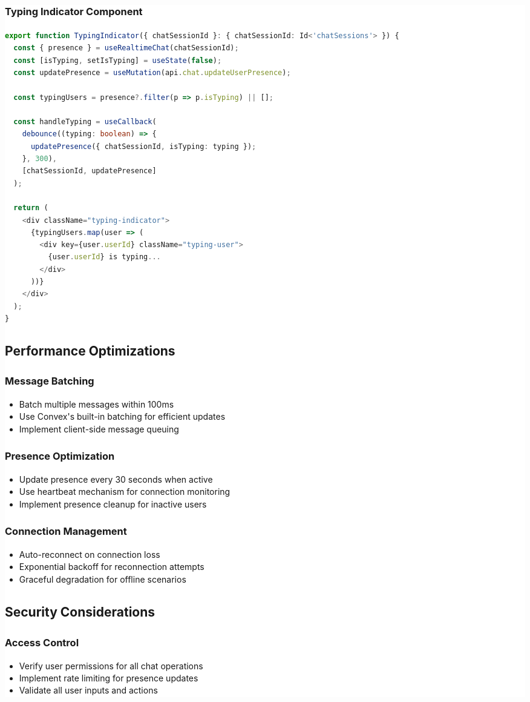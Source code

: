 ### Typing Indicator Component
```typescript
export function TypingIndicator({ chatSessionId }: { chatSessionId: Id<'chatSessions'> }) {
  const { presence } = useRealtimeChat(chatSessionId);
  const [isTyping, setIsTyping] = useState(false);
  const updatePresence = useMutation(api.chat.updateUserPresence);
  
  const typingUsers = presence?.filter(p => p.isTyping) || [];
  
  const handleTyping = useCallback(
    debounce((typing: boolean) => {
      updatePresence({ chatSessionId, isTyping: typing });
    }, 300),
    [chatSessionId, updatePresence]
  );
  
  return (
    <div className="typing-indicator">
      {typingUsers.map(user => (
        <div key={user.userId} className="typing-user">
          {user.userId} is typing...
        </div>
      ))}
    </div>
  );
}
```

## Performance Optimizations

### Message Batching
- Batch multiple messages within 100ms
- Use Convex's built-in batching for efficient updates
- Implement client-side message queuing

### Presence Optimization
- Update presence every 30 seconds when active
- Use heartbeat mechanism for connection monitoring
- Implement presence cleanup for inactive users

### Connection Management
- Auto-reconnect on connection loss
- Exponential backoff for reconnection attempts
- Graceful degradation for offline scenarios

## Security Considerations

### Access Control
- Verify user permissions for all chat operations
- Implement rate limiting for presence updates
- Validate all user inputs and actions
